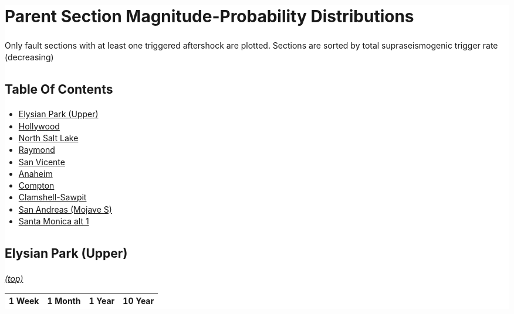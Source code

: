 # Parent Section Magnitude-Probability Distributions

Only fault sections with at least one triggered aftershock are plotted. Sections are sorted by total supraseismogenic trigger rate (decreasing)

## Table Of Contents

* [Elysian Park (Upper)](#elysian-park-upper)
* [Hollywood](#hollywood)
* [North Salt Lake](#north-salt-lake)
* [Raymond](#raymond)
* [San Vicente](#san-vicente)
* [Anaheim](#anaheim)
* [Compton](#compton)
* [Clamshell-Sawpit](#clamshell-sawpit)
* [San Andreas (Mojave S)](#san-andreas-mojave-s)
* [Santa Monica alt 1](#santa-monica-alt-1)

## Elysian Park (Upper)
*[(top)](#table-of-contents)*

| 1 Week | 1 Month | 1 Year | 10 Year |
|-----|-----|-----|-----|